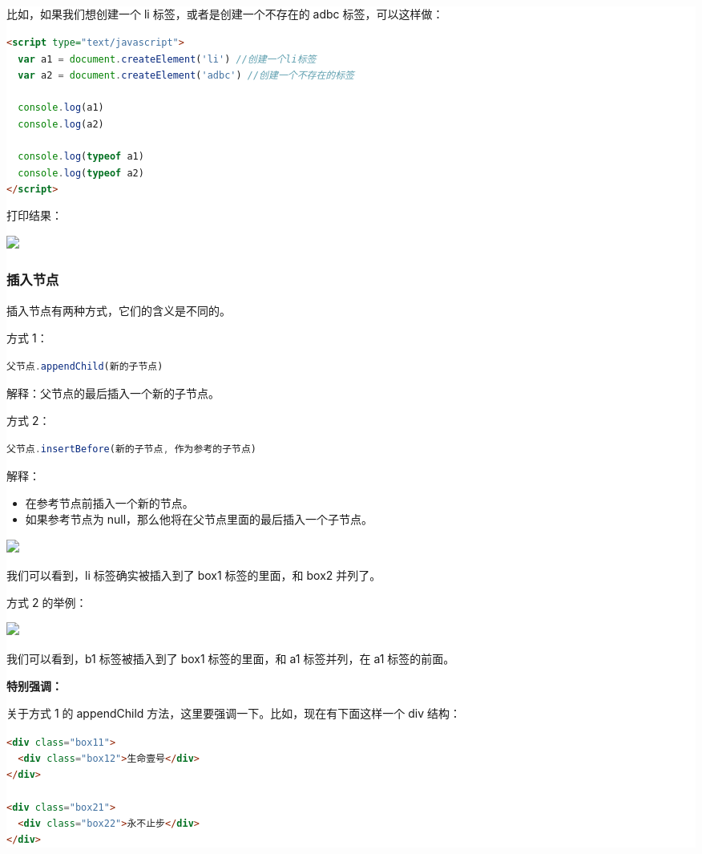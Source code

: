 比如，如果我们想创建一个 li 标签，或者是创建一个不存在的 adbc 标签，可以这样做：

```html
<script type="text/javascript">
  var a1 = document.createElement('li') //创建一个li标签
  var a2 = document.createElement('adbc') //创建一个不存在的标签

  console.log(a1)
  console.log(a2)

  console.log(typeof a1)
  console.log(typeof a2)
</script>
```

打印结果：

![](http://img.smyhvae.com/20180127_1135.png)

### 插入节点

插入节点有两种方式，它们的含义是不同的。

方式 1：

```javascript
父节点.appendChild(新的子节点)
```

解释：父节点的最后插入一个新的子节点。

方式 2：

```javascript
父节点.insertBefore(新的子节点, 作为参考的子节点)
```

解释：

- 在参考节点前插入一个新的节点。
- 如果参考节点为 null，那么他将在父节点里面的最后插入一个子节点。

![](http://img.smyhvae.com/20180127_1257.png)

我们可以看到，li 标签确实被插入到了 box1 标签的里面，和 box2 并列了。

方式 2 的举例：

![](http://img.smyhvae.com/20180127_1302.png)

我们可以看到，b1 标签被插入到了 box1 标签的里面，和 a1 标签并列，在 a1 标签的前面。

**特别强调：**

关于方式 1 的 appendChild 方法，这里要强调一下。比如，现在有下面这样一个 div 结构：

```html
<div class="box11">
  <div class="box12">生命壹号</div>
</div>

<div class="box21">
  <div class="box22">永不止步</div>
</div>
```
